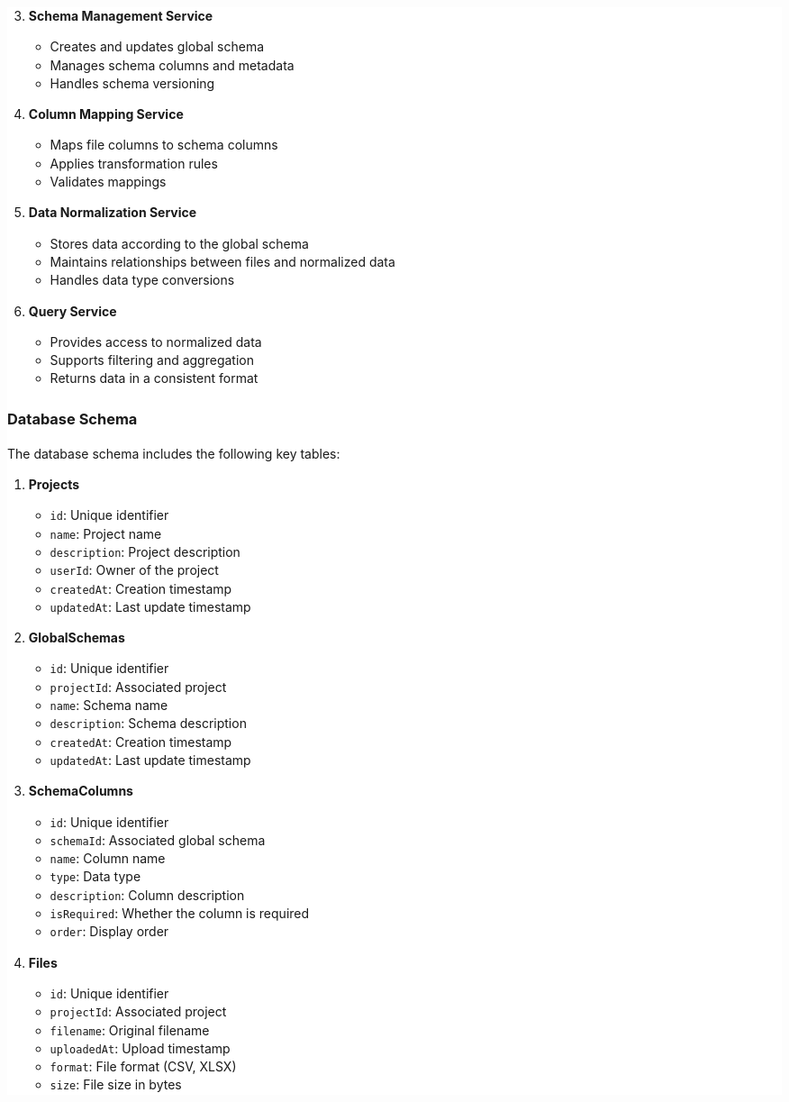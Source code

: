 3. **Schema Management Service**

   - Creates and updates global schema
   - Manages schema columns and metadata
   - Handles schema versioning

4. **Column Mapping Service**

   - Maps file columns to schema columns
   - Applies transformation rules
   - Validates mappings

5. **Data Normalization Service**

   - Stores data according to the global schema
   - Maintains relationships between files and normalized data
   - Handles data type conversions

6. **Query Service**
   - Provides access to normalized data
   - Supports filtering and aggregation
   - Returns data in a consistent format

### Database Schema

The database schema includes the following key tables:

1. **Projects**

   - `id`: Unique identifier
   - `name`: Project name
   - `description`: Project description
   - `userId`: Owner of the project
   - `createdAt`: Creation timestamp
   - `updatedAt`: Last update timestamp

2. **GlobalSchemas**

   - `id`: Unique identifier
   - `projectId`: Associated project
   - `name`: Schema name
   - `description`: Schema description
   - `createdAt`: Creation timestamp
   - `updatedAt`: Last update timestamp

3. **SchemaColumns**

   - `id`: Unique identifier
   - `schemaId`: Associated global schema
   - `name`: Column name
   - `type`: Data type
   - `description`: Column description
   - `isRequired`: Whether the column is required
   - `order`: Display order

4. **Files**

   - `id`: Unique identifier
   - `projectId`: Associated project
   - `filename`: Original filename
   - `uploadedAt`: Upload timestamp
   - `format`: File format (CSV, XLSX)
   - `size`: File size in bytes
